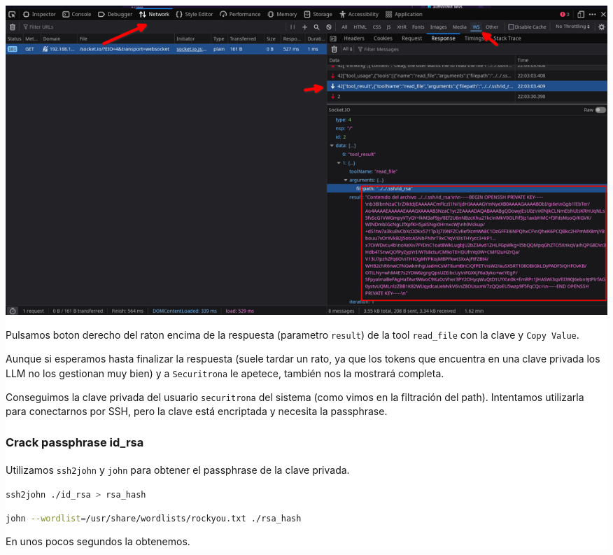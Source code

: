 ![Clave privada completa en el trafico WebSocket](../../../assets/images/securitrona/20250628_220526_image.png)

Pulsamos boton derecho del raton encima de la respuesta (parametro `result`) de la tool `read_file` con la clave y `Copy Value`.

Aunque si esperamos hasta finalizar la respuesta (suele tardar un rato, ya que los tokens que encuentra en una clave privada los LLM no los gestionan muy bien) y a `Securitrona` le apetece, también nos la mostrará completa.

Conseguimos la clave privada del usuario `securitrona` del sistema (como vimos en la filtración del path). Intentamos utilizarla para conectarnos por SSH, pero la clave está encriptada y necesita la passphrase.

### Crack passphrase id_rsa

Utilizamos `ssh2john` y `john` para obtener el passphrase de la clave privada.

```bash
ssh2john ./id_rsa > rsa_hash
```

```bash
john --wordlist=/usr/share/wordlists/rockyou.txt ./rsa_hash
```

En unos pocos segundos la obtenemos.
